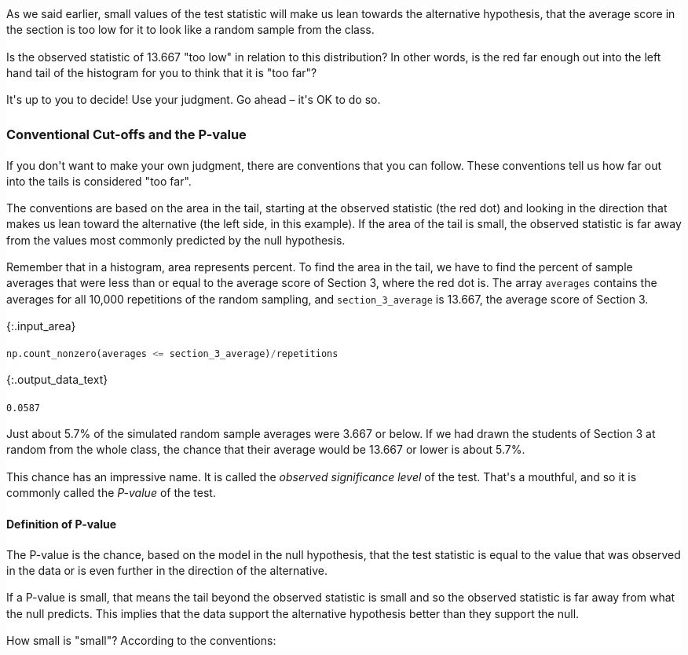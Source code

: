 
As we said earlier, small values of the test statistic will make us lean towards the alternative hypothesis, that the average score in the section is too low for it to look like a random sample from the class.

Is the observed statistic of 13.667 "too low" in relation to this distribution? In other words, is the red far enough out into the left hand tail of the histogram for you to think that it is "too far"? 

It's up to you to decide! Use your judgment. Go ahead – it's OK to do so.

### Conventional Cut-offs and the P-value
If you don't want to make your own judgment, there are conventions that you can follow. These conventions tell us how far out into the tails is considered "too far". 

The conventions are based on the area in the tail, starting at the observed statistic (the red dot) and looking in the direction that makes us lean toward the alternative (the left side, in this example). If the area of the tail is small, the observed statistic is far away from the values most commonly predicted by the null hypothesis.

Remember that in a histogram, area represents percent. To find the area in the tail, we have to find the percent of sample averages that were less than or equal to the average score of Section 3, where the red dot is. The array `averages` contains the averages for all 10,000 repetitions of the random sampling, and `section_3_average` is 13.667, the average score of Section 3.



{:.input_area}
```python
np.count_nonzero(averages <= section_3_average)/repetitions
```





{:.output_data_text}
```
0.0587
```



Just about 5.7% of the simulated random sample averages were 3.667 or below. If we had drawn the students of Section 3 at random from the whole class, the chance that their average would be 13.667 or lower is about 5.7%.

This chance has an impressive name. It is called the *observed significance level* of the test. That's a mouthful, and so it is commonly called the *P-value* of the test. 

#### Definition of P-value ####

The P-value is the chance, based on the model in the null hypothesis, that the test statistic is equal to the value that was observed in the data or is even further in the direction of the alternative.

If a P-value is small, that means the tail beyond the observed statistic is small and so the observed statistic is far away from what the null predicts. This implies that the data support the alternative hypothesis better than they support the null.  

How small is "small"? According to the conventions:
